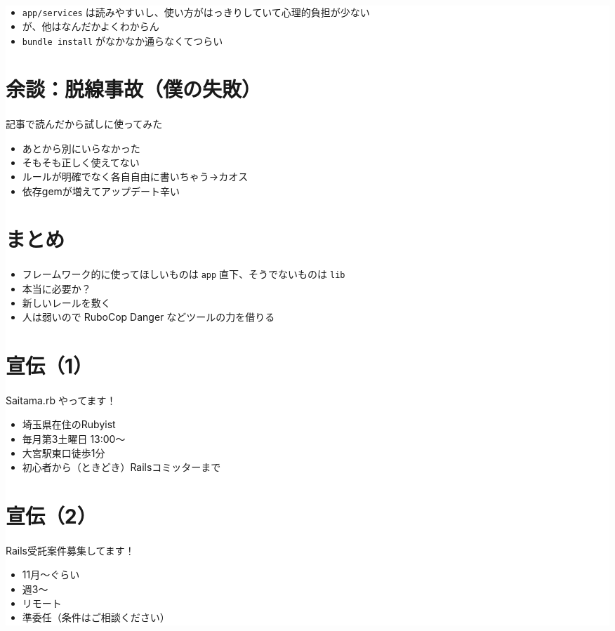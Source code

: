 - `app/services` は読みやすいし、使い方がはっきりしていて心理的負担が少ない
- が、他はなんだかよくわからん
- `bundle install` がなかなか通らなくてつらい

# 余談：脱線事故（僕の失敗）

記事で読んだから試しに使ってみた

- あとから別にいらなかった
- そもそも正しく使えてない
- ルールが明確でなく各自自由に書いちゃう→カオス
- 依存gemが増えてアップデート辛い

# まとめ

- フレームワーク的に使ってほしいものは `app` 直下、そうでないものは `lib`
- 本当に必要か？
- 新しいレールを敷く
- 人は弱いので RuboCop Danger などツールの力を借りる

# 宣伝（1）

Saitama.rb やってます！

- 埼玉県在住のRubyist
- 毎月第3土曜日 13:00～
- 大宮駅東口徒歩1分
- 初心者から（ときどき）Railsコミッターまで

# 宣伝（2）

Rails受託案件募集してます！

- 11月～ぐらい
- 週3～
- リモート
- 準委任（条件はご相談ください）
